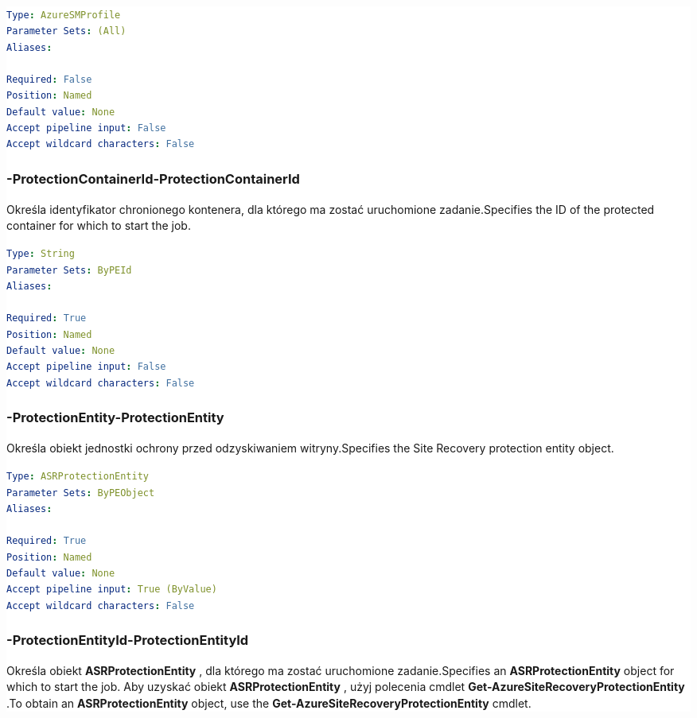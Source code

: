 ```yaml
Type: AzureSMProfile
Parameter Sets: (All)
Aliases: 

Required: False
Position: Named
Default value: None
Accept pipeline input: False
Accept wildcard characters: False
```

### <span data-ttu-id="5cd79-141">-ProtectionContainerId</span><span class="sxs-lookup"><span data-stu-id="5cd79-141">-ProtectionContainerId</span></span>
<span data-ttu-id="5cd79-142">Określa identyfikator chronionego kontenera, dla którego ma zostać uruchomione zadanie.</span><span class="sxs-lookup"><span data-stu-id="5cd79-142">Specifies the ID of the protected container for which to start the job.</span></span>

```yaml
Type: String
Parameter Sets: ByPEId
Aliases: 

Required: True
Position: Named
Default value: None
Accept pipeline input: False
Accept wildcard characters: False
```

### <span data-ttu-id="5cd79-143">-ProtectionEntity</span><span class="sxs-lookup"><span data-stu-id="5cd79-143">-ProtectionEntity</span></span>
<span data-ttu-id="5cd79-144">Określa obiekt jednostki ochrony przed odzyskiwaniem witryny.</span><span class="sxs-lookup"><span data-stu-id="5cd79-144">Specifies the Site Recovery protection entity object.</span></span>

```yaml
Type: ASRProtectionEntity
Parameter Sets: ByPEObject
Aliases: 

Required: True
Position: Named
Default value: None
Accept pipeline input: True (ByValue)
Accept wildcard characters: False
```

### <span data-ttu-id="5cd79-145">-ProtectionEntityId</span><span class="sxs-lookup"><span data-stu-id="5cd79-145">-ProtectionEntityId</span></span>
<span data-ttu-id="5cd79-146">Określa obiekt **ASRProtectionEntity** , dla którego ma zostać uruchomione zadanie.</span><span class="sxs-lookup"><span data-stu-id="5cd79-146">Specifies an **ASRProtectionEntity** object for which to start the job.</span></span>
<span data-ttu-id="5cd79-147">Aby uzyskać obiekt **ASRProtectionEntity** , użyj polecenia cmdlet **Get-AzureSiteRecoveryProtectionEntity** .</span><span class="sxs-lookup"><span data-stu-id="5cd79-147">To obtain an **ASRProtectionEntity** object, use the **Get-AzureSiteRecoveryProtectionEntity** cmdlet.</span></span>
